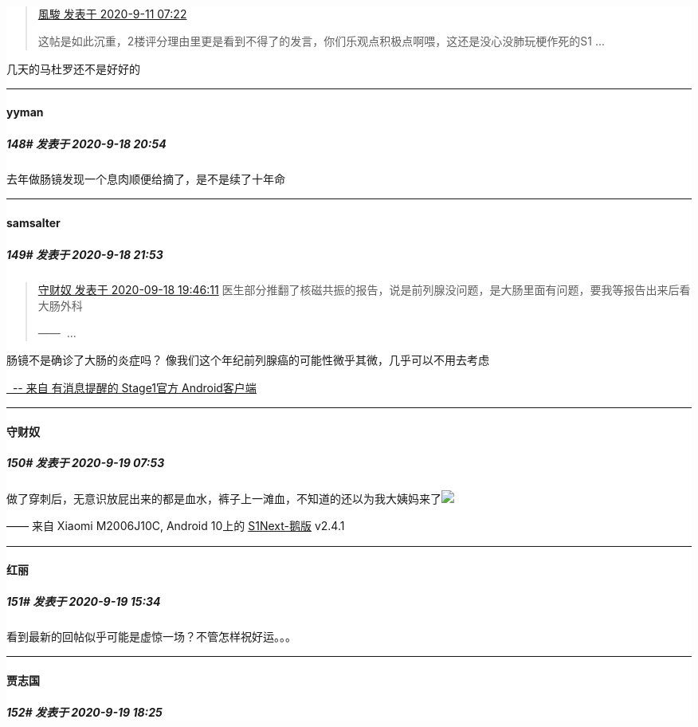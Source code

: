 
<blockquote><a href="httphttps://bbs.saraba1st.com/2b/forum.php?mod=redirect&amp;goto=findpost&amp;pid=48702407&amp;ptid=1959305" target="_blank">風駿 发表于 2020-9-11 07:22</a>

这帖是如此沉重，2楼评分理由里更是看到不得了的发言，你们乐观点积极点啊喂，这还是没心没肺玩梗作死的S1 ...</blockquote>
几天的马杜罗还不是好好的


-----

####  yyman  
##### 148#       发表于 2020-9-18 20:54


去年做肠镜发现一个息肉顺便给摘了，是不是续了十年命


-----

####  samsalter  
##### 149#       发表于 2020-9-18 21:53


<blockquote><a href="httphttps://bbs.saraba1st.com/2b/forum.php?mod=redirect&amp;goto=findpost&amp;pid=48780100&amp;ptid=1959305" target="_blank">守财奴 发表于 2020-09-18 19:46:11</a>
医生部分推翻了核磁共振的报告，说是前列腺没问题，是大肠里面有问题，要我等报告出来后看大肠外科

——  ...</blockquote>肠镜不是确诊了大肠的炎症吗？
像我们这个年纪前列腺癌的可能性微乎其微，几乎可以不用去考虑

[  -- 来自 有消息提醒的 Stage1官方 Android客户端](https://www.coolapk.com/apk/140634)


-----

####  守财奴  
##### 150#       发表于 2020-9-19 07:53


做了穿刺后，无意识放屁出来的都是血水，裤子上一滩血，不知道的还以为我大姨妈来了<img src="https://static.saraba1st.com/image/smiley/face2017/003.png" referrerpolicy="no-referrer">

—— 来自 Xiaomi M2006J10C, Android 10上的 [S1Next-鹅版](https://github.com/ykrank/S1-Next/releases) v2.4.1


-----

####  红丽  
##### 151#       发表于 2020-9-19 15:34


看到最新的回帖似乎可能是虚惊一场？不管怎样祝好运。。。


-----

####  贾志国  
##### 152#       发表于 2020-9-19 18:25

